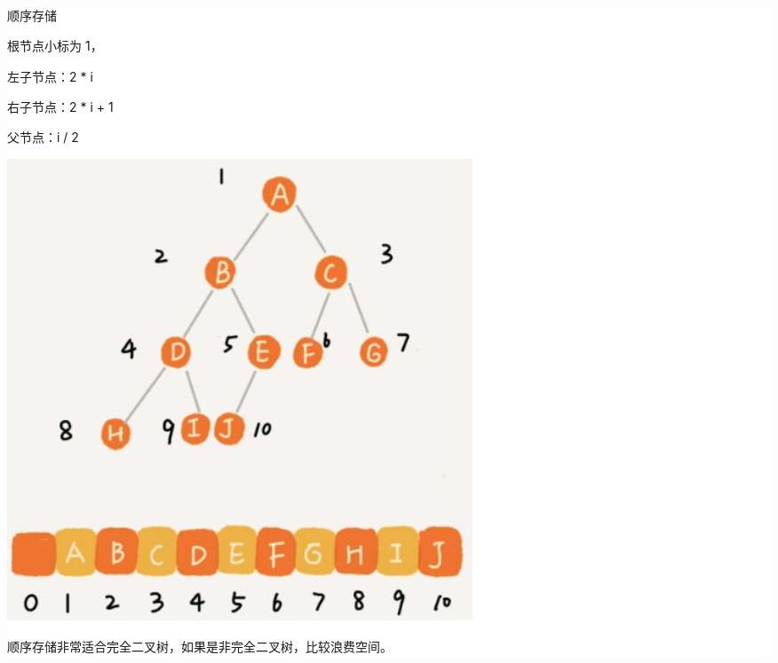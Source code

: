 顺序存储

根节点小标为 1，

左子节点：2 * i 

右子节点：2 * i + 1

父节点：i / 2

![](../image/20191223193242.jpg)



顺序存储非常适合完全二叉树，如果是非完全二叉树，比较浪费空间。
